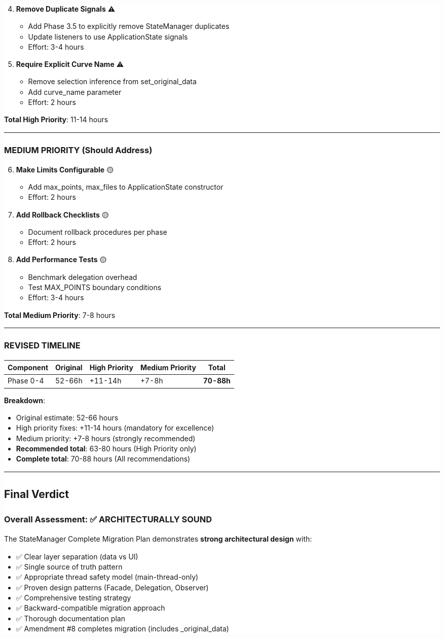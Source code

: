 4. **Remove Duplicate Signals** ⚠️
   - Add Phase 3.5 to explicitly remove StateManager duplicates
   - Update listeners to use ApplicationState signals
   - Effort: 3-4 hours

5. **Require Explicit Curve Name** ⚠️
   - Remove selection inference from set_original_data
   - Add curve_name parameter
   - Effort: 2 hours

**Total High Priority**: 11-14 hours

---

### MEDIUM PRIORITY (Should Address)

6. **Make Limits Configurable** 🟡
   - Add max_points, max_files to ApplicationState constructor
   - Effort: 2 hours

7. **Add Rollback Checklists** 🟡
   - Document rollback procedures per phase
   - Effort: 2 hours

8. **Add Performance Tests** 🟡
   - Benchmark delegation overhead
   - Test MAX_POINTS boundary conditions
   - Effort: 3-4 hours

**Total Medium Priority**: 7-8 hours

---

### REVISED TIMELINE

| Component | Original | High Priority | Medium Priority | Total |
|-----------|----------|---------------|-----------------|-------|
| Phase 0-4 | 52-66h | +11-14h | +7-8h | **70-88h** |

**Breakdown**:
- Original estimate: 52-66 hours
- High priority fixes: +11-14 hours (mandatory for excellence)
- Medium priority: +7-8 hours (strongly recommended)
- **Recommended total**: 63-80 hours (High Priority only)
- **Complete total**: 70-88 hours (All recommendations)

---

## Final Verdict

### Overall Assessment: ✅ **ARCHITECTURALLY SOUND**

The StateManager Complete Migration Plan demonstrates **strong architectural design** with:
- ✅ Clear layer separation (data vs UI)
- ✅ Single source of truth pattern
- ✅ Appropriate thread safety model (main-thread-only)
- ✅ Proven design patterns (Facade, Delegation, Observer)
- ✅ Comprehensive testing strategy
- ✅ Backward-compatible migration approach
- ✅ Thorough documentation plan
- ✅ Amendment #8 completes migration (includes _original_data)
